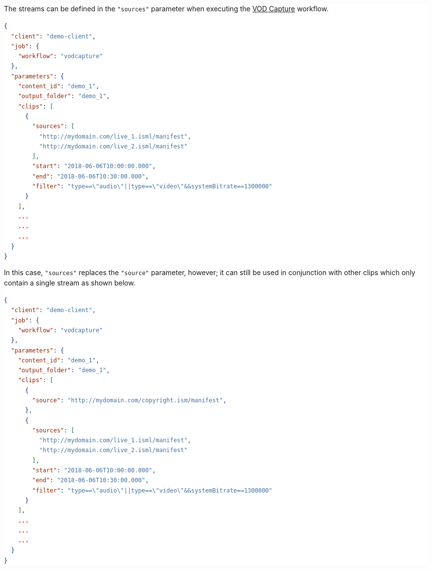 The streams can be defined in the `"sources"` parameter when executing the [VOD Capture](TaskEngineWorkflows.md#vod-capture) workflow.

```json
{
  "client": "demo-client",
  "job": {
    "workflow": "vodcapture"
  },
  "parameters": {
    "content_id": "demo_1",
    "output_folder": "demo_1",
    "clips": [
      {
        "sources": [
          "http://mydomain.com/live_1.isml/manifest",
          "http://mydomain.com/live_2.isml/manifest"
        ],
        "start": "2018-06-06T10:00:00.000",
        "end": "2018-06-06T10:30:00.000",
        "filter": "type==\"audio\"||type==\"video\"&&systemBitrate==1300000"
      }
    ],
    ...
    ...
    ...
  }
}
```

In this case, `"sources"`  replaces the `"source"` parameter, however; it can still be used in conjunction with other clips which only contain a single stream as shown below.

```json
{
  "client": "demo-client",
  "job": {
    "workflow": "vodcapture"
  },
  "parameters": {
    "content_id": "demo_1",
    "output_folder": "demo_1",
    "clips": [
      {
        "source": "http://mydomain.com/copyright.ism/manifest",
      },
      {
        "sources": [
          "http://mydomain.com/live_1.isml/manifest",
          "http://mydomain.com/live_2.isml/manifest"
        ],
        "start": "2018-06-06T10:00:00.000",
        "end": "2018-06-06T10:30:00.000",
        "filter": "type==\"audio\"||type==\"video\"&&systemBitrate==1300000"
      }
    ],
    ...
    ...
    ...
  }
}
```
